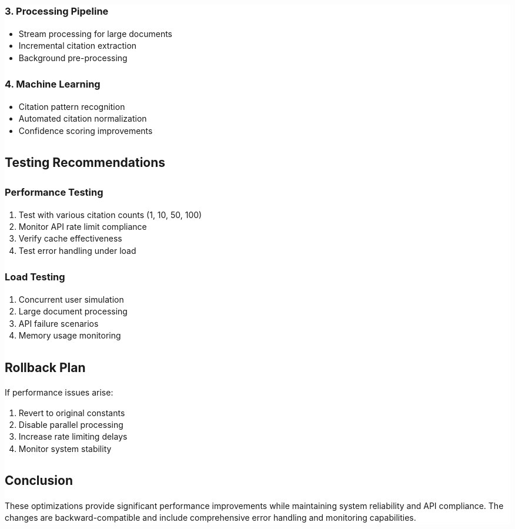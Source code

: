 ### 3. Processing Pipeline
- Stream processing for large documents
- Incremental citation extraction
- Background pre-processing

### 4. Machine Learning
- Citation pattern recognition
- Automated citation normalization
- Confidence scoring improvements

## Testing Recommendations

### Performance Testing
1. Test with various citation counts (1, 10, 50, 100)
2. Monitor API rate limit compliance
3. Verify cache effectiveness
4. Test error handling under load

### Load Testing
1. Concurrent user simulation
2. Large document processing
3. API failure scenarios
4. Memory usage monitoring

## Rollback Plan

If performance issues arise:
1. Revert to original constants
2. Disable parallel processing
3. Increase rate limiting delays
4. Monitor system stability

## Conclusion

These optimizations provide significant performance improvements while maintaining system reliability and API compliance. The changes are backward-compatible and include comprehensive error handling and monitoring capabilities. 